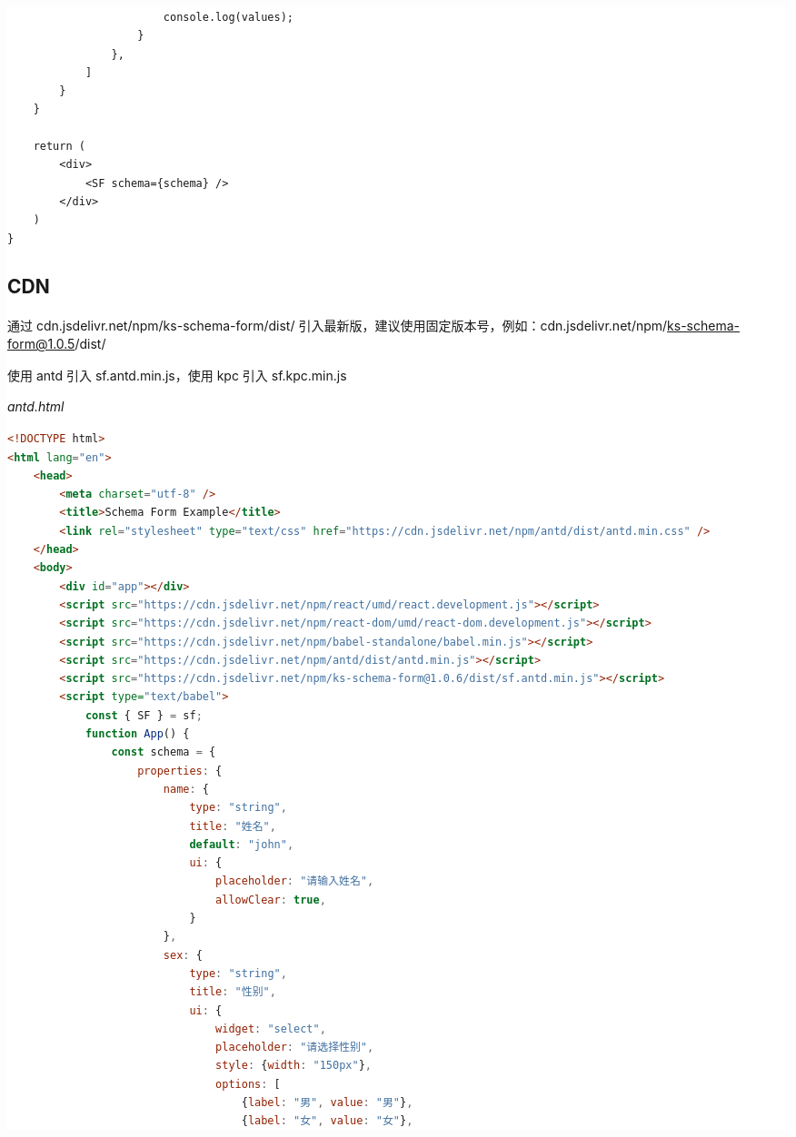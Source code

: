 ```tsx
                        console.log(values);
                    }
                },
            ]
        }
	}

    return (
		<div>
			<SF schema={schema} />
		</div>
	)
}
```

## CDN
通过 cdn.jsdelivr.net/npm/ks-schema-form/dist/ 引入最新版，建议使用固定版本号，例如：cdn.jsdelivr.net/npm/ks-schema-form@1.0.5/dist/

使用 antd 引入 sf.antd.min.js，使用 kpc 引入 sf.kpc.min.js

_antd.html_

```html
<!DOCTYPE html>
<html lang="en">
    <head>
        <meta charset="utf-8" />
        <title>Schema Form Example</title>
        <link rel="stylesheet" type="text/css" href="https://cdn.jsdelivr.net/npm/antd/dist/antd.min.css" />
    </head>
    <body>
        <div id="app"></div>
        <script src="https://cdn.jsdelivr.net/npm/react/umd/react.development.js"></script>
        <script src="https://cdn.jsdelivr.net/npm/react-dom/umd/react-dom.development.js"></script>
        <script src="https://cdn.jsdelivr.net/npm/babel-standalone/babel.min.js"></script>
        <script src="https://cdn.jsdelivr.net/npm/antd/dist/antd.min.js"></script>
        <script src="https://cdn.jsdelivr.net/npm/ks-schema-form@1.0.6/dist/sf.antd.min.js"></script>
        <script type="text/babel">
            const { SF } = sf;
            function App() {
                const schema = {
                    properties: {
                        name: { 
                            type: "string",
                            title: "姓名",
                            default: "john",
                            ui: {
                                placeholder: "请输入姓名",
                                allowClear: true,
                            }
                        },
                        sex: { 
                            type: "string",
                            title: "性别",
                            ui: {
                                widget: "select",
                                placeholder: "请选择性别",
                                style: {width: "150px"},
                                options: [
                                    {label: "男", value: "男"},
                                    {label: "女", value: "女"},
```